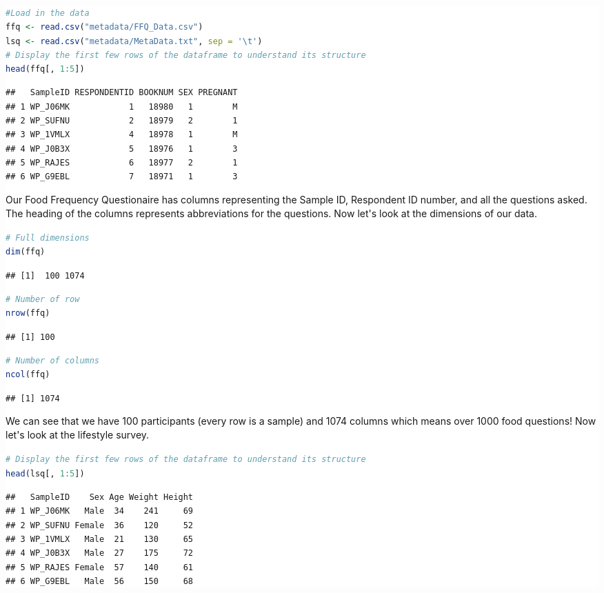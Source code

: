 
``` r
#Load in the data
ffq <- read.csv("metadata/FFQ_Data.csv")
lsq <- read.csv("metadata/MetaData.txt", sep = '\t')
# Display the first few rows of the dataframe to understand its structure
head(ffq[, 1:5])
```

```
##   SampleID RESPONDENTID BOOKNUM SEX PREGNANT
## 1 WP_J06MK            1   18980   1        M
## 2 WP_SUFNU            2   18979   2        1
## 3 WP_1VMLX            4   18978   1        M
## 4 WP_J0B3X            5   18976   1        3
## 5 WP_RAJES            6   18977   2        1
## 6 WP_G9EBL            7   18971   1        3
```

Our Food Frequency Questionaire has columns representing the Sample ID, Respondent ID number, and all the questions asked. The heading of the columns represents abbreviations for the questions. Now let's look at the dimensions of our data.


``` r
# Full dimensions
dim(ffq)
```

```
## [1]  100 1074
```

``` r
# Number of row
nrow(ffq)
```

```
## [1] 100
```

``` r
# Number of columns
ncol(ffq)
```

```
## [1] 1074
```

We can see that we have 100 participants (every row is a sample) and 1074 columns which means over 1000 food questions! Now let's look at the lifestyle survey. 


``` r
# Display the first few rows of the dataframe to understand its structure
head(lsq[, 1:5])
```

```
##   SampleID    Sex Age Weight Height
## 1 WP_J06MK   Male  34    241     69
## 2 WP_SUFNU Female  36    120     52
## 3 WP_1VMLX   Male  21    130     65
## 4 WP_J0B3X   Male  27    175     72
## 5 WP_RAJES Female  57    140     61
## 6 WP_G9EBL   Male  56    150     68
```
